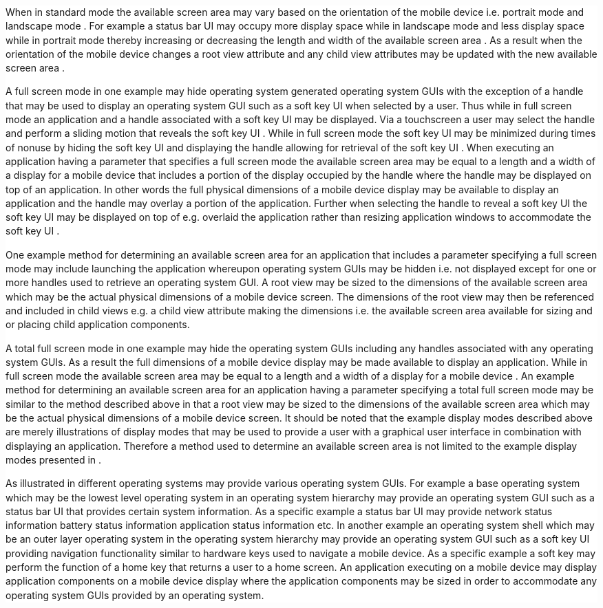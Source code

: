 When in standard mode the available screen area may vary based on the orientation of the mobile device i.e. portrait mode and landscape mode . For example a status bar UI may occupy more display space while in landscape mode and less display space while in portrait mode thereby increasing or decreasing the length and width of the available screen area . As a result when the orientation of the mobile device changes a root view attribute and any child view attributes may be updated with the new available screen area .

A full screen mode in one example may hide operating system generated operating system GUIs with the exception of a handle that may be used to display an operating system GUI such as a soft key UI when selected by a user. Thus while in full screen mode an application and a handle associated with a soft key UI may be displayed. Via a touchscreen a user may select the handle and perform a sliding motion that reveals the soft key UI . While in full screen mode the soft key UI may be minimized during times of nonuse by hiding the soft key UI and displaying the handle allowing for retrieval of the soft key UI . When executing an application having a parameter that specifies a full screen mode the available screen area may be equal to a length and a width of a display for a mobile device that includes a portion of the display occupied by the handle where the handle may be displayed on top of an application. In other words the full physical dimensions of a mobile device display may be available to display an application and the handle may overlay a portion of the application. Further when selecting the handle to reveal a soft key UI the soft key UI may be displayed on top of e.g. overlaid the application rather than resizing application windows to accommodate the soft key UI .

One example method for determining an available screen area for an application that includes a parameter specifying a full screen mode may include launching the application whereupon operating system GUIs may be hidden i.e. not displayed except for one or more handles used to retrieve an operating system GUI. A root view may be sized to the dimensions of the available screen area which may be the actual physical dimensions of a mobile device screen. The dimensions of the root view may then be referenced and included in child views e.g. a child view attribute making the dimensions i.e. the available screen area available for sizing and or placing child application components.

A total full screen mode in one example may hide the operating system GUIs including any handles associated with any operating system GUIs. As a result the full dimensions of a mobile device display may be made available to display an application. While in full screen mode the available screen area may be equal to a length and a width of a display for a mobile device . An example method for determining an available screen area for an application having a parameter specifying a total full screen mode may be similar to the method described above in that a root view may be sized to the dimensions of the available screen area which may be the actual physical dimensions of a mobile device screen. It should be noted that the example display modes described above are merely illustrations of display modes that may be used to provide a user with a graphical user interface in combination with displaying an application. Therefore a method used to determine an available screen area is not limited to the example display modes presented in .

As illustrated in different operating systems may provide various operating system GUIs. For example a base operating system which may be the lowest level operating system in an operating system hierarchy may provide an operating system GUI such as a status bar UI that provides certain system information. As a specific example a status bar UI may provide network status information battery status information application status information etc. In another example an operating system shell which may be an outer layer operating system in the operating system hierarchy may provide an operating system GUI such as a soft key UI providing navigation functionality similar to hardware keys used to navigate a mobile device. As a specific example a soft key may perform the function of a home key that returns a user to a home screen. An application executing on a mobile device may display application components on a mobile device display where the application components may be sized in order to accommodate any operating system GUIs provided by an operating system.
